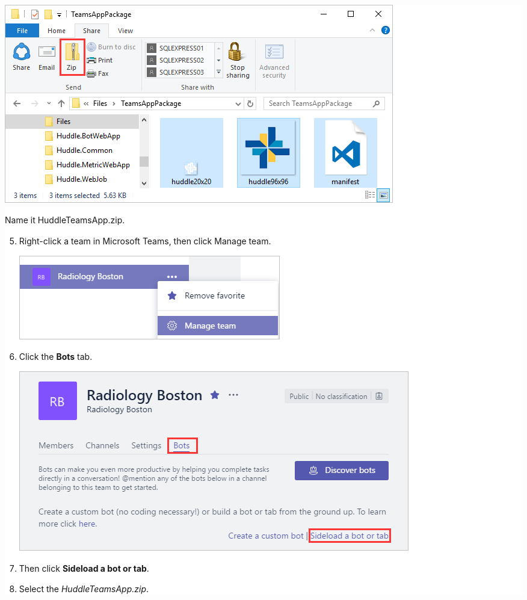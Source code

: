    ![](Images/ms-teams-03.png)

   Name it HuddleTeamsApp.zip.

5. Right-click a team in Microsoft Teams, then click Manage team.

   ![](Images/ms-teams-04.png)

6. Click the **Bots** tab.

   ![](Images/ms-teams-05.png)

7. Then click **Sideload a bot or tab**.
8. Select the *HuddleTeamsApp.zip*.
